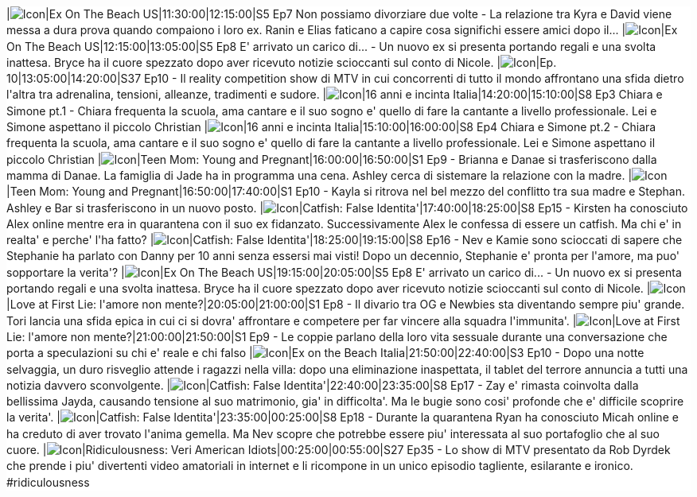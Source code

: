 |![Icon](https://guidatv.sky.it/uuid/93a1e65c-4676-428b-bb3b-d87b7bcbc044/cover?md5ChecksumParam=07b95fb7bf10b84c6ff369b5659ef33e)|Ex On The Beach US|11:30:00|12:15:00|S5 Ep7 Non possiamo divorziare due volte - La relazione tra Kyra e David viene messa a dura prova quando compaiono i loro ex. Ranin e Elias faticano a capire cosa significhi essere amici dopo il...
|![Icon](https://guidatv.sky.it/uuid/3347db80-9638-486a-9e38-1718abeb63b4/cover?md5ChecksumParam=07b95fb7bf10b84c6ff369b5659ef33e)|Ex On The Beach US|12:15:00|13:05:00|S5 Ep8 E&#039; arrivato un carico di... - Un nuovo ex si presenta portando regali e una svolta inattesa. Bryce ha il cuore spezzato dopo aver ricevuto notizie scioccanti sul conto di Nicole.
|![Icon](https://guidatv.sky.it/uuid/30a7beaa-905b-44e2-84e3-e7407f8f7555/cover?md5ChecksumParam=fc7c876baf237ad1ae693698c5fbd10e)|Ep. 10|13:05:00|14:20:00|S37 Ep10 - Il reality competition show di MTV in cui concorrenti di tutto il mondo affrontano una sfida dietro l&#039;altra tra adrenalina, tensioni, alleanze, tradimenti e sudore.
|![Icon](https://guidatv.sky.it/uuid/8cfacf13-e2e3-4cf9-80dd-071c8b261253/cover?md5ChecksumParam=f77def6a153e208876c5ad695f58a0e3)|16 anni e incinta Italia|14:20:00|15:10:00|S8 Ep3 Chiara e Simone pt.1 - Chiara frequenta la scuola, ama cantare e il suo sogno e&#039; quello di fare la cantante a livello professionale. Lei e Simone aspettano il piccolo Christian
|![Icon](https://guidatv.sky.it/uuid/09dd5309-d318-44bb-acc2-1561c56bf78c/cover?md5ChecksumParam=f77def6a153e208876c5ad695f58a0e3)|16 anni e incinta Italia|15:10:00|16:00:00|S8 Ep4 Chiara e Simone pt.2 - Chiara frequenta la scuola, ama cantare e il suo sogno e&#039; quello di fare la cantante a livello professionale. Lei e Simone aspettano il piccolo Christian
|![Icon](https://guidatv.sky.it/uuid/6a61e5dc-e11e-465d-9120-2f7739f5f98b/cover?md5ChecksumParam=42b990a0f3b0e4b57313ef26ac883c16)|Teen Mom: Young and Pregnant|16:00:00|16:50:00|S1 Ep9 - Brianna e Danae si trasferiscono dalla mamma di Danae. La famiglia di Jade ha in programma una cena. Ashley cerca di sistemare la relazione con la madre.
|![Icon](https://guidatv.sky.it/uuid/cdb928e8-49de-465c-a83c-2a9ed6f0916c/cover?md5ChecksumParam=42b990a0f3b0e4b57313ef26ac883c16)|Teen Mom: Young and Pregnant|16:50:00|17:40:00|S1 Ep10 - Kayla si ritrova nel bel mezzo del conflitto tra sua madre e Stephan. Ashley e Bar si trasferiscono in un nuovo posto.
|![Icon](https://guidatv.sky.it/uuid/c8c845db-ce8b-461d-8857-53dc8703dde0/cover?md5ChecksumParam=1c74721c8d47a915095e713263a37dd2)|Catfish: False Identita&#039;|17:40:00|18:25:00|S8 Ep15 - Kirsten ha conosciuto Alex online mentre era in quarantena con il suo ex fidanzato. Successivamente Alex le confessa di essere un catfish. Ma chi e&#039; in realta&#039; e perche&#039; l&#039;ha fatto?
|![Icon](https://guidatv.sky.it/uuid/c1ecf3af-762f-4881-9aa3-907624369fd0/cover?md5ChecksumParam=1c74721c8d47a915095e713263a37dd2)|Catfish: False Identita&#039;|18:25:00|19:15:00|S8 Ep16 - Nev e Kamie sono scioccati di sapere che Stephanie ha parlato con Danny per 10 anni senza essersi mai visti! Dopo un decennio, Stephanie e&#039; pronta per l&#039;amore, ma puo&#039; sopportare la verita&#039;?
|![Icon](https://guidatv.sky.it/uuid/3347db80-9638-486a-9e38-1718abeb63b4/cover?md5ChecksumParam=07b95fb7bf10b84c6ff369b5659ef33e)|Ex On The Beach US|19:15:00|20:05:00|S5 Ep8 E&#039; arrivato un carico di... - Un nuovo ex si presenta portando regali e una svolta inattesa. Bryce ha il cuore spezzato dopo aver ricevuto notizie scioccanti sul conto di Nicole.
|![Icon](https://guidatv.sky.it/uuid/73266bc5-8fda-4272-99d3-13f4f747b44e/cover?md5ChecksumParam=ccb7ff597558e8c2ad4254552f68fbb9)|Love at First Lie: l&#039;amore non mente?|20:05:00|21:00:00|S1 Ep8 - Il divario tra OG e Newbies sta diventando sempre piu&#039; grande. Tori lancia una sfida epica in cui ci si dovra&#039; affrontare e competere per far vincere alla squadra l&#039;immunita&#039;.
|![Icon](https://guidatv.sky.it/uuid/4ad01170-3fd4-4577-bc41-c48d7746df3a/cover?md5ChecksumParam=ccb7ff597558e8c2ad4254552f68fbb9)|Love at First Lie: l&#039;amore non mente?|21:00:00|21:50:00|S1 Ep9 - Le coppie parlano della loro vita sessuale durante una conversazione che porta a speculazioni su chi e&#039; reale e chi falso
|![Icon](https://guidatv.sky.it/uuid/e9674568-3ed2-463c-b492-c0c6f688990b/cover?md5ChecksumParam=d2e664246e4443ea0e3972f2309348d3)|Ex on the Beach Italia|21:50:00|22:40:00|S3 Ep10 - Dopo una notte selvaggia, un duro risveglio attende i ragazzi nella villa: dopo una eliminazione inaspettata, il tablet del terrore annuncia a tutti una notizia davvero sconvolgente.
|![Icon](https://guidatv.sky.it/uuid/d48f3c37-be3e-4cf6-a97c-845493cb4f90/cover?md5ChecksumParam=1c74721c8d47a915095e713263a37dd2)|Catfish: False Identita&#039;|22:40:00|23:35:00|S8 Ep17 - Zay e&#039; rimasta coinvolta dalla bellissima Jayda, causando tensione al suo matrimonio, gia&#039; in difficolta&#039;. Ma le bugie sono cosi&#039; profonde che e&#039; difficile scoprire la verita&#039;.
|![Icon](https://guidatv.sky.it/uuid/02a9c2d2-1927-4979-9116-b9c7a7980822/cover?md5ChecksumParam=1c74721c8d47a915095e713263a37dd2)|Catfish: False Identita&#039;|23:35:00|00:25:00|S8 Ep18 - Durante la quarantena Ryan ha conosciuto Micah online e ha creduto di aver trovato l&#039;anima gemella. Ma Nev scopre che potrebbe essere piu&#039; interessata al suo portafoglio che al suo cuore.
|![Icon](https://guidatv.sky.it/uuid/5d6e3747-cf82-46b0-a2d3-0bfa6aefe00c/cover?md5ChecksumParam=21de80a02d7a7911419eb6b723ebf31e)|Ridiculousness: Veri American Idiots|00:25:00|00:55:00|S27 Ep35 - Lo show di MTV presentato da Rob Dyrdek che prende i piu&#039; divertenti video amatoriali in internet e li ricompone in un unico episodio tagliente, esilarante e ironico. #ridiculousness